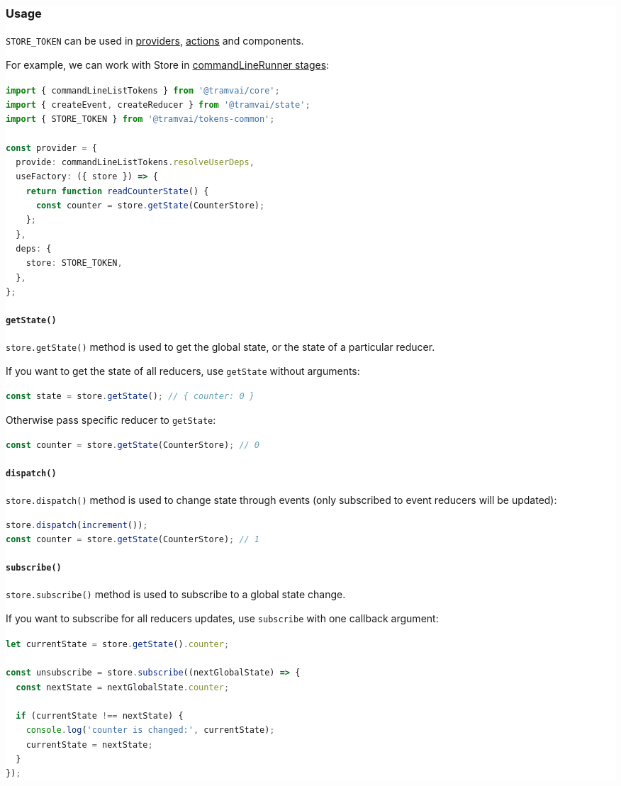 ### Usage

`STORE_TOKEN` can be used in [providers](concepts/provider.md), [actions](concepts/action.md) and components.

For example, we can work with Store in [commandLineRunner stages](03-features/06-app-lifecycle.md):

```ts
import { commandLineListTokens } from '@tramvai/core';
import { createEvent, createReducer } from '@tramvai/state';
import { STORE_TOKEN } from '@tramvai/tokens-common';

const provider = {
  provide: commandLineListTokens.resolveUserDeps,
  useFactory: ({ store }) => {
    return function readCounterState() {
      const counter = store.getState(CounterStore);
    };
  },
  deps: {
    store: STORE_TOKEN,
  },
};
```

#### `getState()`

`store.getState()` method is used to get the global state, or the state of a particular reducer.

If you want to get the state of all reducers, use `getState` without arguments:

```ts
const state = store.getState(); // { counter: 0 }
```

Otherwise pass specific reducer to `getState`:

```ts
const counter = store.getState(CounterStore); // 0
```

#### `dispatch()`

`store.dispatch()` method is used to change state through events (only subscribed to event reducers will be updated):

```ts
store.dispatch(increment());
const counter = store.getState(CounterStore); // 1
```

#### `subscribe()`

`store.subscribe()` method is used to subscribe to a global state change.

If you want to subscribe for all reducers updates, use `subscribe` with one callback argument:

```ts
let currentState = store.getState().counter;

const unsubscribe = store.subscribe((nextGlobalState) => {
  const nextState = nextGlobalState.counter;

  if (currentState !== nextState) {
    console.log('counter is changed:', currentState);
    currentState = nextState;
  }
});
```
